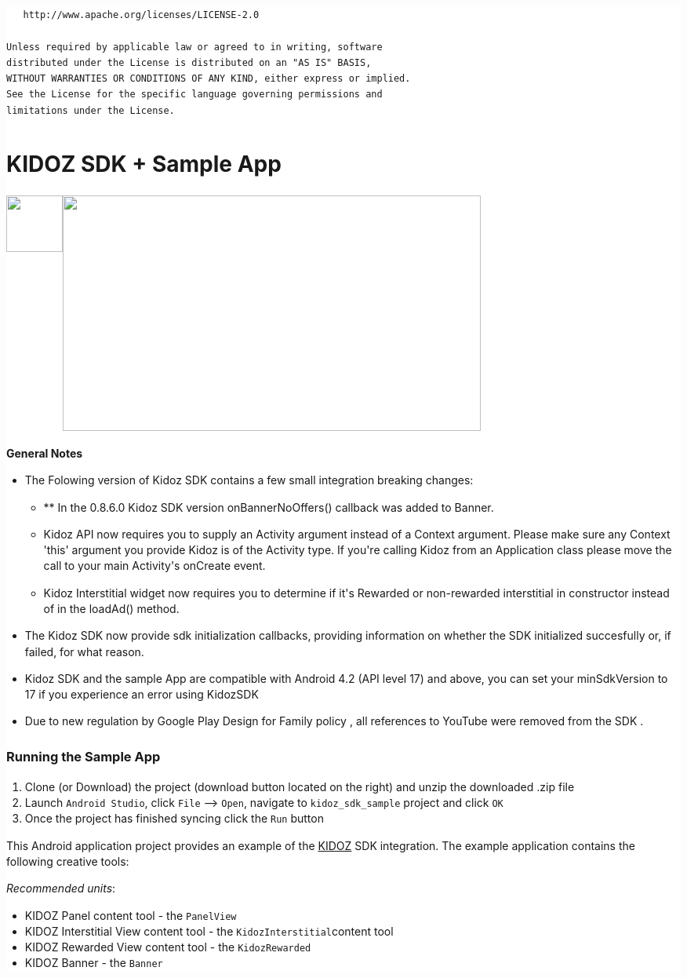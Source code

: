        http://www.apache.org/licenses/LICENSE-2.0

    Unless required by applicable law or agreed to in writing, software
    distributed under the License is distributed on an "AS IS" BASIS,
    WITHOUT WARRANTIES OR CONDITIONS OF ANY KIND, either express or implied.
    See the License for the specific language governing permissions and
    limitations under the License.






KIDOZ SDK + Sample App
=================================

<a href="url"><img src="https://github.com/Kidoz-SDK/Kidoz_Android_SDK_Example/blob/master/graphics/App%20icon.png" align="left" height="72" width="72" ></a>

[<img src="https://cdn.kidoz.net/new/sdk/GITHUB_GRAPHICS/KIDOZ_SDK_Documentaions/kidoz_small.gif" width="533px" height="300px">](https://www.youtube.com/watch?v=-ljFjRn7jeM)


**General Notes**
- The Folowing version of Kidoz SDK contains a few small integration breaking changes:

  -  **  In the 0.8.6.0 Kidoz SDK version onBannerNoOffers() callback was added to Banner.

  - Kidoz API now requires you to supply an Activity argument instead of a Context argument. Please make sure any Context 'this' argument you provide Kidoz is of the Activity type. If you're calling Kidoz from an Application class please move the call to your main Activity's onCreate event.
  - Kidoz Interstitial widget now requires you to determine if it's Rewarded or non-rewarded interstitial in constructor instead of in the loadAd() method.
- The Kidoz SDK now provide sdk initialization callbacks, providing information on whether the SDK initialized succesfully or, if failed, for what reason.
- Kidoz SDK and the sample App are compatible with Android 4.2 (API level 17) and above, you can set your minSdkVersion to 17 if you experience an error using KidozSDK

- Due to new regulation by Google Play Design for Family policy , all references to YouTube were removed from the SDK . 



### Running the Sample App
1. Clone (or Download) the project (download button located on the right) and unzip the downloaded .zip file
2. Launch `Android Studio`, click `File` --> `Open`, navigate to `kidoz_sdk_sample` project and click `OK`
3. Once the project has finished syncing click the `Run` button

This Android application project provides an example of the [KIDOZ](http://www.kidoz.net) SDK integration.
The example application contains the following creative tools:

_Recommended units_:
+ KIDOZ Panel content tool - the `PanelView`
+ KIDOZ Interstitial View content tool - the `KidozInterstitial`content tool
+ KIDOZ Rewarded View content tool - the `KidozRewarded`
+ KIDOZ Banner - the `Banner`
